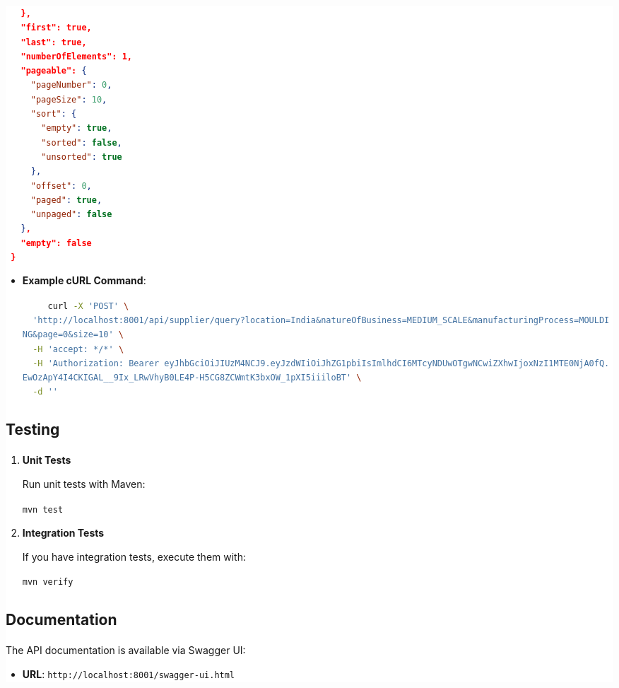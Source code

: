   ```json
     },
     "first": true,
     "last": true,
     "numberOfElements": 1,
     "pageable": {
       "pageNumber": 0,
       "pageSize": 10,
       "sort": {
         "empty": true,
         "sorted": false,
         "unsorted": true
       },
       "offset": 0,
       "paged": true,
       "unpaged": false
     },
     "empty": false
   }
  ```

 - **Example cURL Command**:

   ```bash
        curl -X 'POST' \
     'http://localhost:8001/api/supplier/query?location=India&natureOfBusiness=MEDIUM_SCALE&manufacturingProcess=MOULDING&page=0&size=10' \
     -H 'accept: */*' \
     -H 'Authorization: Bearer eyJhbGciOiJIUzM4NCJ9.eyJzdWIiOiJhZG1pbiIsImlhdCI6MTcyNDUwOTgwNCwiZXhwIjoxNzI1MTE0NjA0fQ.EwOzApY4I4CKIGAL__9Ix_LRwVhyB0LE4P-H5CG8ZCWmtK3bxOW_1pXI5iiiloBT' \
     -d ''
   ```

## Testing

1. **Unit Tests**

   Run unit tests with Maven:

   ```bash
   mvn test
   ```

2. **Integration Tests**

   If you have integration tests, execute them with:

   ```bash
   mvn verify
   ```

## Documentation

The API documentation is available via Swagger UI:

- **URL**: `http://localhost:8001/swagger-ui.html`
